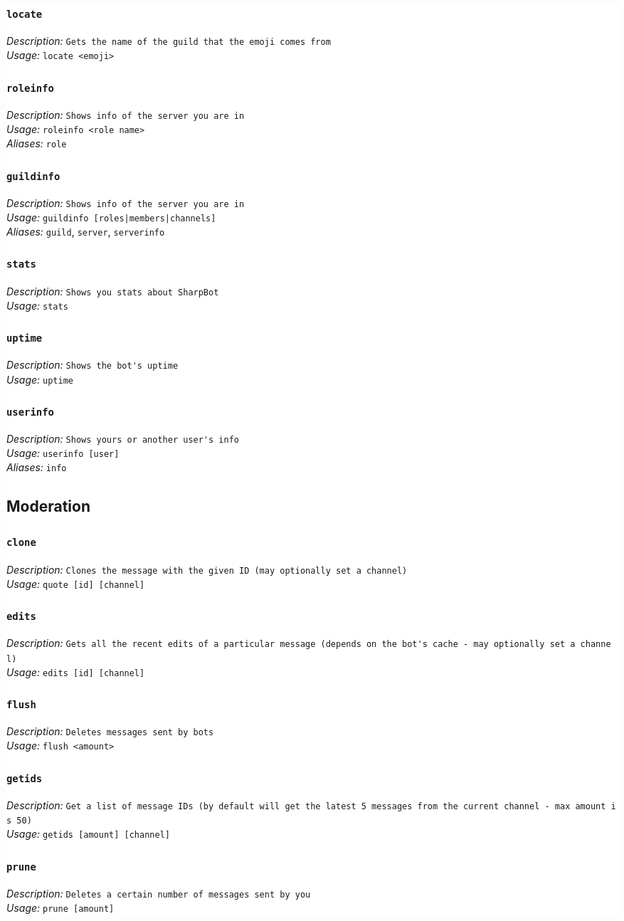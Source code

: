 ### `locate`  
*Description:* `Gets the name of the guild that the emoji comes from`  
*Usage:* `locate <emoji>`

### `roleinfo`  
*Description:* `Shows info of the server you are in`  
*Usage:* `roleinfo <role name>`  
*Aliases:* `role`

### `guildinfo`  
*Description:* `Shows info of the server you are in`  
*Usage:* `guildinfo [roles|members|channels]`  
*Aliases:* `guild`, `server`, `serverinfo`

### `stats`  
*Description:* `Shows you stats about SharpBot`  
*Usage:* `stats`

### `uptime`  
*Description:* `Shows the bot's uptime`  
*Usage:* `uptime`

### `userinfo`  
*Description:* `Shows yours or another user's info`  
*Usage:* `userinfo [user]`  
*Aliases:* `info`

## Moderation  
### `clone`  
*Description:* `Clones the message with the given ID (may optionally set a channel)`  
*Usage:* `quote [id] [channel]`

### `edits`  
*Description:* `Gets all the recent edits of a particular message (depends on the bot's cache - may optionally set a channel)`  
*Usage:* `edits [id] [channel]`

### `flush`  
*Description:* `Deletes messages sent by bots`  
*Usage:* `flush <amount>`

### `getids`  
*Description:* `Get a list of message IDs (by default will get the latest 5 messages from the current channel - max amount is 50)`  
*Usage:* `getids [amount] [channel]`

### `prune`  
*Description:* `Deletes a certain number of messages sent by you`  
*Usage:* `prune [amount]`
